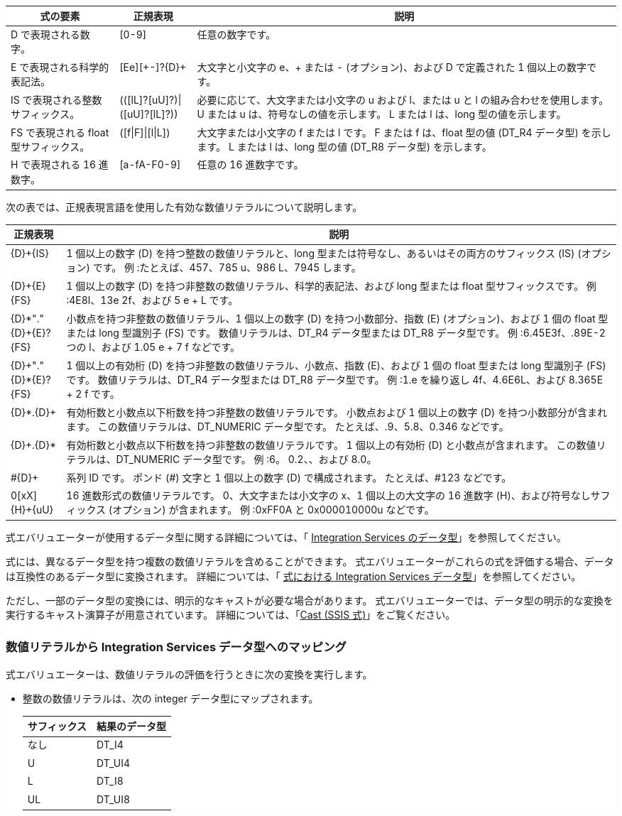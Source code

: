 |式の要素|正規表現|説明|  
|------------------------|------------------------|-----------------|  
|D で表現される数字。|[0-9]|任意の数字です。|  
|E で表現される科学的表記法。|[Ee][+-]?{D}+|大文字と小文字の e、+ または - (オプション)、および D で定義された 1 個以上の数字です。|  
|IS で表現される整数サフィックス。|(([lL]?[uU]?)&#124;([uU]?[lL]?))|必要に応じて、大文字または小文字の u および l、または u と l の組み合わせを使用します。 U または u は、符号なしの値を示します。 L または l は、long 型の値を示します。|  
|FS で表現される float 型サフィックス。|([f&#124;F]&#124;[l&#124;L])|大文字または小文字の f または l です。 F または f は、float 型の値 (DT_R4 データ型) を示します。 L または l は、long 型の値 (DT_R8 データ型) を示します。|  
|H で表現される 16 進数字。|[a-fA-F0-9]|任意の 16 進数字です。|  
  
 次の表では、正規表現言語を使用した有効な数値リテラルについて説明します。  
  
|正規表現|説明|  
|------------------------|-----------------|  
|{D}+{IS}|1 個以上の数字 (D) を持つ整数の数値リテラルと、long 型または符号なし、あるいはその両方のサフィックス (IS) (オプション) です。  例 :たとえば、457、785 u、986 L、7945 します。|  
|{D}+{E}{FS}|1 個以上の数字 (D) を持つ非整数の数値リテラル、科学的表記法、および long 型または float 型サフィックスです。  例 :4E8l、13e 2f、および 5 e + L です。|  
|{D}*"."{D}+{E}?{FS}|小数点を持つ非整数の数値リテラル、1 個以上の数字 (D) を持つ小数部分、指数 (E) (オプション)、および 1 個の float 型または long 型識別子 (FS) です。 数値リテラルは、DT_R4 データ型または DT_R8 データ型です。  例 :6.45E3f、.89E-2 つの l、および 1.05 e + 7 f などです。|  
|{D}+"."{D}*{E}?{FS}|1 個以上の有効桁 (D) を持つ非整数の数値リテラル、小数点、指数 (E)、および 1 個の float 型または long 型識別子 (FS) です。 数値リテラルは、DT_R4 データ型または DT_R8 データ型です。  例 :1.e を繰り返し 4f、4.6E6L、および 8.365E + 2 f です。|  
|{D}*.{D}+|有効桁数と小数点以下桁数を持つ非整数の数値リテラルです。 小数点および 1 個以上の数字 (D) を持つ小数部分が含まれます。 この数値リテラルは、DT_NUMERIC データ型です。  たとえば、.9、5.8、0.346 などです。|  
|{D}+.{D}*|有効桁数と小数点以下桁数を持つ非整数の数値リテラルです。 1 個以上の有効桁 (D) と小数点が含まれます。 この数値リテラルは、DT_NUMERIC データ型です。  例 :6。 0.2、、および 8.0。|  
|#{D}+|系列 ID です。 ポンド (#) 文字と 1 個以上の数字 (D) で構成されます。 たとえば、#123 などです。|  
|0[xX]{H}+{uU}|16 進数形式の数値リテラルです。 0、大文字または小文字の x、1 個以上の大文字の 16 進数字 (H)、および符号なしサフィックス (オプション) が含まれます。 例 :0xFF0A と 0x000010000u などです。|  
  
 式エバリュエーターが使用するデータ型に関する詳細については、「 [Integration Services のデータ型](../data-flow/integration-services-data-types.md)」を参照してください。  
  
 式には、異なるデータ型を持つ複数の数値リテラルを含めることができます。 式エバリュエーターがこれらの式を評価する場合、データは互換性のあるデータ型に変換されます。 詳細については、「 [式における Integration Services データ型](integration-services-data-types-in-expressions.md)」を参照してください。  
  
 ただし、一部のデータ型の変換には、明示的なキャストが必要な場合があります。 式エバリュエーターでは、データ型の明示的な変換を実行するキャスト演算子が用意されています。 詳細については、「[Cast &#40;SSIS 式&#41;](cast-ssis-expression.md)」をご覧ください。  
  
### <a name="mapping-numeric-literals-to-integration-services-data-types"></a>数値リテラルから Integration Services データ型へのマッピング  
 式エバリュエーターは、数値リテラルの評価を行うときに次の変換を実行します。  
  
-   整数の数値リテラルは、次の integer データ型にマップされます。  
  
    |サフィックス|結果のデータ型|  
    |------------|-----------------|  
    |なし|DT_I4|  
    |U|DT_UI4|  
    |L|DT_I8|  
    |UL|DT_UI8|  
  